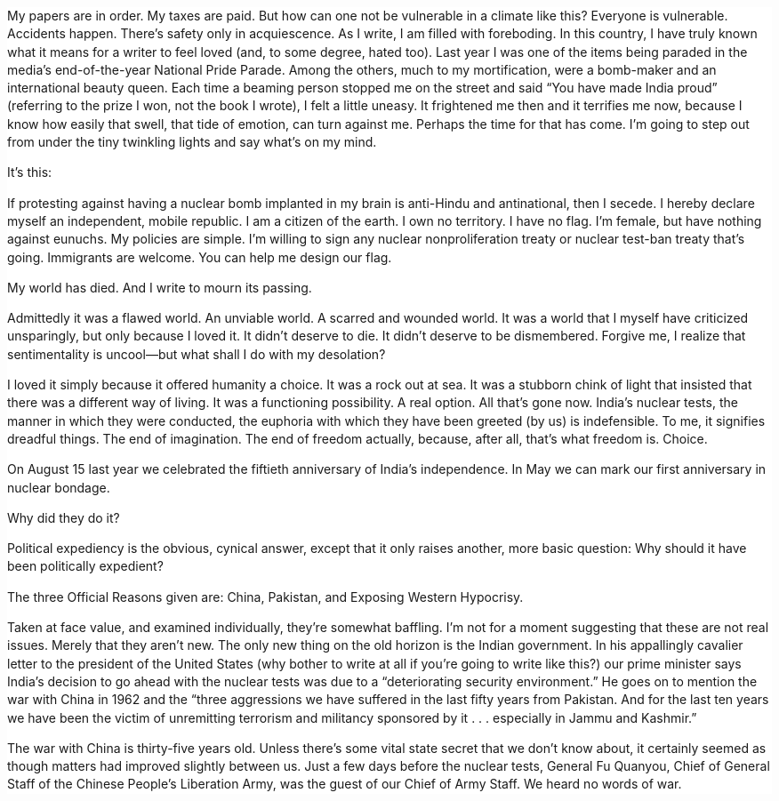 My papers are in order. My taxes are paid. But how can one not be vulnerable in a climate like this? Everyone is vulnerable. Accidents happen. There’s safety only in acquiescence. As I write, I am filled with foreboding. In this country, I have truly known what it means for a writer to feel loved (and, to some degree, hated too). Last year I was one of the items being paraded in the media’s end-of-the-year National Pride Parade. Among the others, much to my mortification, were a bomb-maker and an international beauty queen. Each time a beaming person stopped me on the street and said “You have made India proud” (referring to the prize I won, not the book I wrote), I felt a little uneasy. It frightened me then and it terrifies me now, because I know how easily that swell, that tide of emotion, can turn against me. Perhaps the time for that has come. I’m going to step out from under the tiny twinkling lights and say what’s on my mind.

It’s this:

If protesting against having a nuclear bomb implanted in my brain is anti-Hindu and antinational, then I secede. I hereby declare myself an independent, mobile republic. I am a citizen of the earth. I own no territory. I have no flag. I’m female, but have nothing against eunuchs. My policies are simple. I’m willing to sign any nuclear nonproliferation treaty or nuclear test-ban treaty that’s going. Immigrants are welcome. You can help me design our flag.

My world has died. And I write to mourn its passing.

Admittedly it was a flawed world. An unviable world. A scarred and wounded world. It was a world that I myself have criticized unsparingly, but only because I loved it. It didn’t deserve to die. It didn’t deserve to be dismembered. Forgive me, I realize that sentimentality is uncool—but what shall I do with my desolation?

I loved it simply because it offered humanity a choice. It was a rock out at sea. It was a stubborn chink of light that insisted that there was a different way of living. It was a functioning possibility. A real option. All that’s gone now. India’s nuclear tests, the manner in which they were conducted, the euphoria with which they have been greeted (by us) is indefensible. To me, it signifies dreadful things. The end of imagination. The end of freedom actually, because, after all, that’s what freedom is. Choice.

On August 15 last year we celebrated the fiftieth anniversary of India’s independence. In May we can mark our first anniversary in nuclear bondage.

Why did they do it?

Political expediency is the obvious, cynical answer, except that it only raises another, more basic question: Why should it have been politically expedient?

The three Official Reasons given are: China, Pakistan, and Exposing Western Hypocrisy.

Taken at face value, and examined individually, they’re somewhat baffling. I’m not for a moment suggesting that these are not real issues. Merely that they aren’t new. The only new thing on the old horizon is the Indian government. In his appallingly cavalier letter to the president of the United States (why bother to write at all if you’re going to write like this?) our prime minister says India’s decision to go ahead with the nuclear tests was due to a “deteriorating security environment.” He goes on to mention the war with China in 1962 and the “three aggressions we have suffered in the last fifty years from Pakistan. And for the last ten years we have been the victim of unremitting terrorism and militancy sponsored by it . . . especially in Jammu and Kashmir.”

The war with China is thirty-five years old. Unless there’s some vital state secret that we don’t know about, it certainly seemed as though matters had improved slightly between us. Just a few days before the nuclear tests, General Fu Quanyou, Chief of General Staff of the Chinese People’s Liberation Army, was the guest of our Chief of Army Staff. We heard no words of war.
